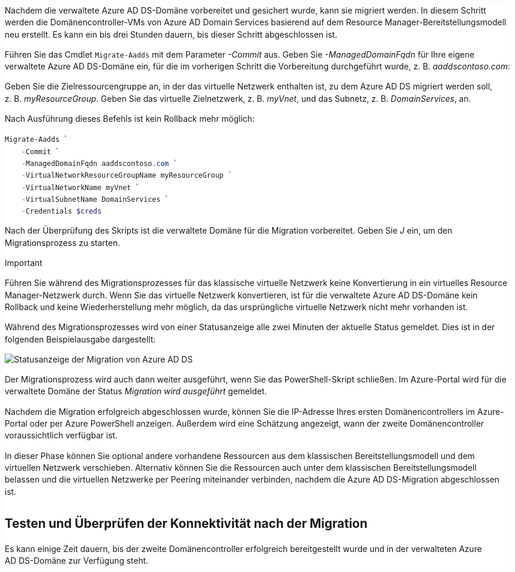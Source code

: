 Nachdem die verwaltete Azure AD DS-Domäne vorbereitet und gesichert wurde, kann sie migriert werden. In diesem Schritt werden die Domänencontroller-VMs von Azure AD Domain Services basierend auf dem Resource Manager-Bereitstellungsmodell neu erstellt. Es kann ein bis drei Stunden dauern, bis dieser Schritt abgeschlossen ist.

Führen Sie das Cmdlet `Migrate-Aadds` mit dem Parameter *-Commit* aus. Geben Sie *-ManagedDomainFqdn* für Ihre eigene verwaltete Azure AD DS-Domäne ein, für die im vorherigen Schritt die Vorbereitung durchgeführt wurde, z. B. *aaddscontoso.com*:

Geben Sie die Zielressourcengruppe an, in der das virtuelle Netzwerk enthalten ist, zu dem Azure AD DS migriert werden soll, z. B. *myResourceGroup*. Geben Sie das virtuelle Zielnetzwerk, z. B. *myVnet*, und das Subnetz, z. B. *DomainServices*, an.

Nach Ausführung dieses Befehls ist kein Rollback mehr möglich:

```powershell
Migrate-Aadds `
    -Commit `
    -ManagedDomainFqdn aaddscontoso.com `
    -VirtualNetworkResourceGroupName myResourceGroup `
    -VirtualNetworkName myVnet `
    -VirtualSubnetName DomainServices `
    -Credentials $creds
```

Nach der Überprüfung des Skripts ist die verwaltete Domäne für die Migration vorbereitet. Geben Sie *J* ein, um den Migrationsprozess zu starten.

> [!IMPORTANT]
> Führen Sie während des Migrationsprozesses für das klassische virtuelle Netzwerk keine Konvertierung in ein virtuelles Resource Manager-Netzwerk durch. Wenn Sie das virtuelle Netzwerk konvertieren, ist für die verwaltete Azure AD DS-Domäne kein Rollback und keine Wiederherstellung mehr möglich, da das ursprüngliche virtuelle Netzwerk nicht mehr vorhanden ist.

Während des Migrationsprozesses wird von einer Statusanzeige alle zwei Minuten der aktuelle Status gemeldet. Dies ist in der folgenden Beispielausgabe dargestellt:

![Statusanzeige der Migration von Azure AD DS](media/migrate-from-classic-vnet/powershell-migration-status.png)

Der Migrationsprozess wird auch dann weiter ausgeführt, wenn Sie das PowerShell-Skript schließen. Im Azure-Portal wird für die verwaltete Domäne der Status *Migration wird ausgeführt* gemeldet.

Nachdem die Migration erfolgreich abgeschlossen wurde, können Sie die IP-Adresse Ihres ersten Domänencontrollers im Azure-Portal oder per Azure PowerShell anzeigen. Außerdem wird eine Schätzung angezeigt, wann der zweite Domänencontroller voraussichtlich verfügbar ist.

In dieser Phase können Sie optional andere vorhandene Ressourcen aus dem klassischen Bereitstellungsmodell und dem virtuellen Netzwerk verschieben. Alternativ können Sie die Ressourcen auch unter dem klassischen Bereitstellungsmodell belassen und die virtuellen Netzwerke per Peering miteinander verbinden, nachdem die Azure AD DS-Migration abgeschlossen ist.

## <a name="test-and-verify-connectivity-after-the-migration"></a>Testen und Überprüfen der Konnektivität nach der Migration

Es kann einige Zeit dauern, bis der zweite Domänencontroller erfolgreich bereitgestellt wurde und in der verwalteten Azure AD DS-Domäne zur Verfügung steht.


[azure-bastion]: ../bastion/bastion-overview.md
[network-considerations]: network-considerations.md
[azure-powershell]: /powershell/azure/overview
[network-ports]: network-considerations.md#network-security-groups-and-required-ports
[Connect-AzAccount]: /powershell/module/az.accounts/connect-azaccount
[Set-AzContext]: /powershell/module/az.accounts/set-azcontext
[Get-AzResource]: /powershell/module/az.resources/get-azresource
[Set-AzResource]: /powershell/module/az.resources/set-azresource
[network-resources]: network-considerations.md#network-resources-used-by-azure-ad-ds
[update-dns]: tutorial-create-instance.md#update-dns-settings-for-the-azure-virtual-network
[azure-support]: ../active-directory/fundamentals/active-directory-troubleshooting-support-howto.md
[security-audits]: security-audit-events.md
[notifications]: notifications.md
[password-policy]: password-policy.md
[secure-ldap]: tutorial-configure-ldaps.md
[migrate-iaas]: ../virtual-machines/windows/migration-classic-resource-manager-overview.md
[join-windows]: join-windows-vm.md
[tutorial-create-management-vm]: tutorial-create-management-vm.md
[troubleshoot-domain-join]: troubleshoot-domain-join.md
[troubleshoot-account-lockout]: troubleshoot-account-lockout.md
[troubleshoot-sign-in]: troubleshoot-sign-in.md
[tshoot-ldaps]: tshoot-ldaps.md
[get-credential]: /powershell/module/microsoft.powershell.security/get-credential
[powershell-script]: https://www.powershellgallery.com/packages/Migrate-Aadds/